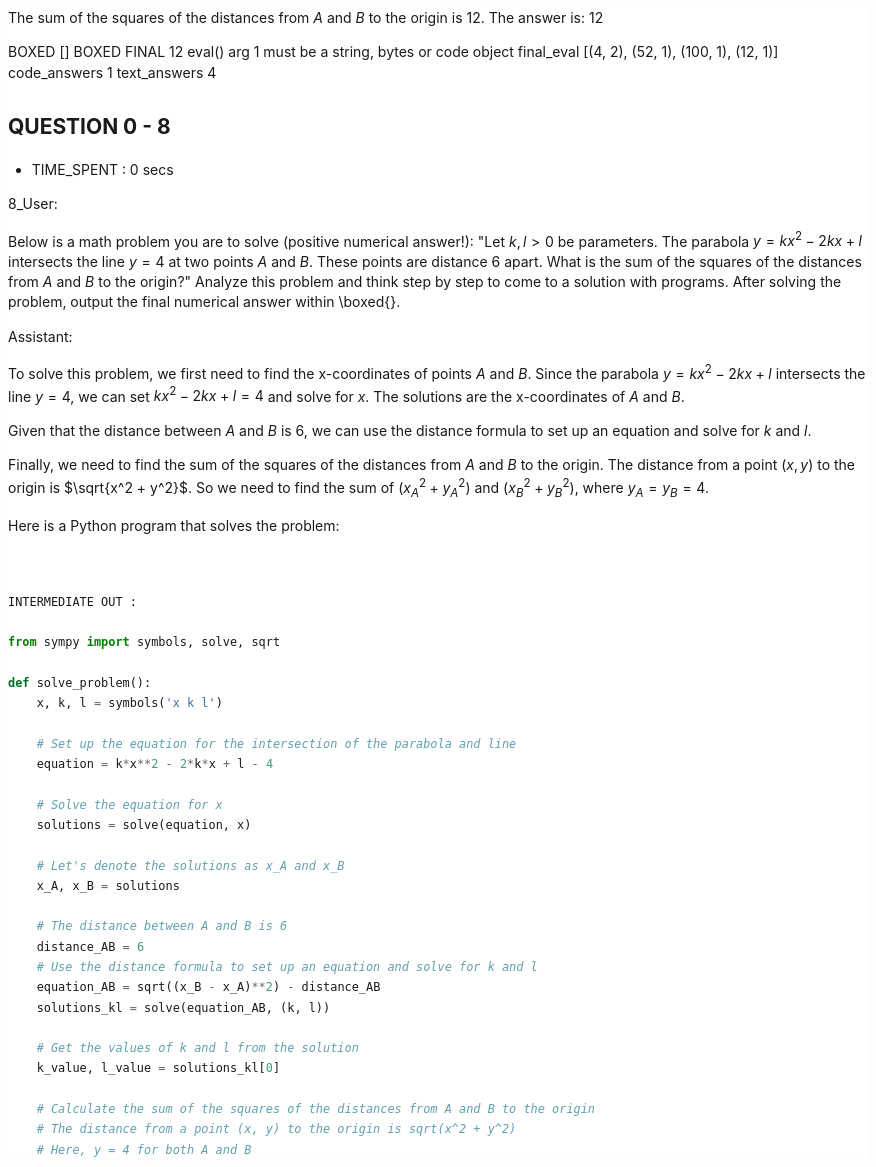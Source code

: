 The sum of the squares of the distances from $A$ and $B$ to the origin is 12. The answer is: $12$

BOXED []
BOXED FINAL 12
eval() arg 1 must be a string, bytes or code object final_eval
[(4, 2), (52, 1), (100, 1), (12, 1)]
code_answers 1 text_answers 4



## QUESTION 0 - 8 
- TIME_SPENT : 0 secs

8_User:

Below is a math problem you are to solve (positive numerical answer!):
"Let $k, l > 0$ be parameters. The parabola $y = kx^2 - 2kx + l$ intersects the line $y = 4$ at two points $A$ and $B$. These points are distance 6 apart. What is the sum of the squares of the distances from $A$ and $B$ to the origin?"
Analyze this problem and think step by step to come to a solution with programs. After solving the problem, output the final numerical answer within \boxed{}.

Assistant:

 To solve this problem, we first need to find the x-coordinates of points $A$ and $B$. Since the parabola $y = kx^2 - 2kx + l$ intersects the line $y = 4$, we can set $kx^2 - 2kx + l = 4$ and solve for $x$. The solutions are the x-coordinates of $A$ and $B$.

Given that the distance between $A$ and $B$ is 6, we can use the distance formula to set up an equation and solve for $k$ and $l$.

Finally, we need to find the sum of the squares of the distances from $A$ and $B$ to the origin. The distance from a point $(x, y)$ to the origin is $\sqrt{x^2 + y^2}$. So we need to find the sum of $(x_A^2 + y_A^2)$ and $(x_B^2 + y_B^2)$, where $y_A = y_B = 4$.

Here is a Python program that solves the problem:

```python


INTERMEDIATE OUT :

from sympy import symbols, solve, sqrt

def solve_problem():
    x, k, l = symbols('x k l')

    # Set up the equation for the intersection of the parabola and line
    equation = k*x**2 - 2*k*x + l - 4

    # Solve the equation for x
    solutions = solve(equation, x)

    # Let's denote the solutions as x_A and x_B
    x_A, x_B = solutions

    # The distance between A and B is 6
    distance_AB = 6
    # Use the distance formula to set up an equation and solve for k and l
    equation_AB = sqrt((x_B - x_A)**2) - distance_AB
    solutions_kl = solve(equation_AB, (k, l))

    # Get the values of k and l from the solution
    k_value, l_value = solutions_kl[0]

    # Calculate the sum of the squares of the distances from A and B to the origin
    # The distance from a point (x, y) to the origin is sqrt(x^2 + y^2)
    # Here, y = 4 for both A and B
```